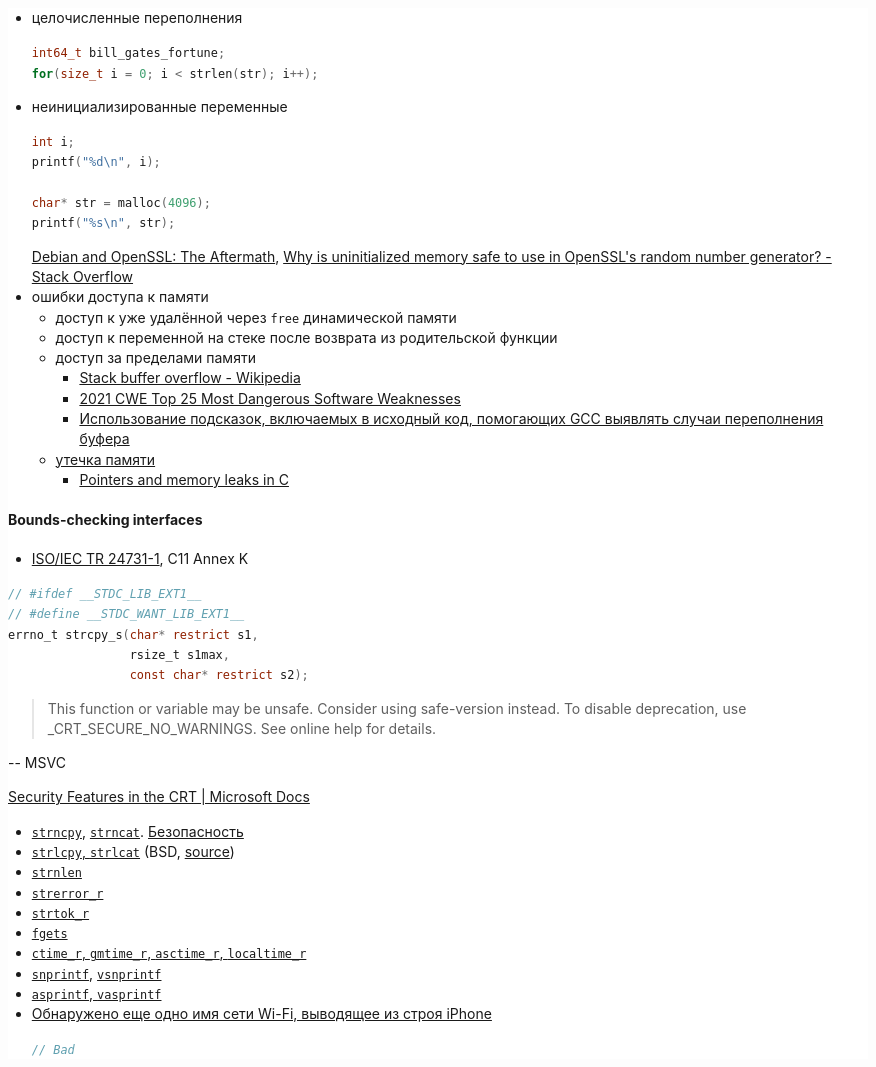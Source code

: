 * целочисленные переполнения
  ```c
  int64_t bill_gates_fortune;
  for(size_t i = 0; i < strlen(str); i++);
  ```
* неинициализированные переменные
  ```c
  int i;
  printf("%d\n", i);

  char* str = malloc(4096);
  printf("%s\n", str);
  ```
  [Debian and OpenSSL: The Aftermath](http://web.archive.org/web/20221006171031/https://www.links.org/?p=328), [Why is uninitialized memory safe to use in OpenSSL's random number generator? - Stack Overflow](https://stackoverflow.com/a/45399290/1336774)
* ошибки доступа к памяти
  * доступ к уже удалённой через `free` динамической памяти
  * доступ к переменной на стеке после возврата из родительской функции
  * доступ за пределами памяти
    * [Stack buffer overflow - Wikipedia](https://en.wikipedia.org/wiki/Stack_buffer_overflow)
    * [2021 CWE Top 25 Most Dangerous Software Weaknesses](https://cwe.mitre.org/top25/archive/2021/2021_cwe_top25.html)
    * [Использование подсказок, включаемых в исходный код, помогающих GCC выявлять случаи переполнения буфера](https://habr.com/ru/company/ruvds/blog/572338)
  * [утечка памяти](https://ru.wikipedia.org/wiki/Утечка_памяти)
    * [Pointers and memory leaks in C](https://developer.ibm.com/articles/au-toughgame)

[16 минут]::
#### Bounds-checking interfaces

* [ISO/IEC TR 24731-1](http://www.open-std.org/jtc1/sc22/wg14/www/docs/n1225.pdf), C11 Annex K

```c
// #ifdef __STDC_LIB_EXT1__
// #define __STDC_WANT_LIB_EXT1__
errno_t strcpy_s(char* restrict s1,
                 rsize_t s1max,
                 const char* restrict s2);
```

> This function or variable may be unsafe. Consider using safe-version instead. To disable deprecation, use _CRT_SECURE_NO_WARNINGS. See online help for details.

-- MSVC

[Security Features in the CRT | Microsoft Docs](https://docs.microsoft.com/en-us/cpp/c-runtime-library/security-features-in-the-crt)

* [`strncpy`](https://en.cppreference.com/w/c/string/byte/strncpy), [`strncat`](https://en.cppreference.com/w/c/string/byte/strncat). [Безопасность](https://ru.wikipedia.org/wiki/Strncpy#Безопасность)
* [`strlcpy`, `strlcat`](https://www.freebsd.org/cgi/man.cgi?query=strlcpy&sektion=3) (BSD, [source](http://cvsweb.openbsd.org/cgi-bin/cvsweb/src/lib/libc/string/strlcpy.c?rev=1.16&content-type=text/x-cvsweb-markup))
* [`strnlen`](https://man7.org/linux/man-pages/man3/strnlen.3.html)
* [`strerror_r`](https://man7.org/linux/man-pages/man3/strerror.3.html)
* [`strtok_r`](https://man7.org/linux/man-pages/man3/strtok.3.html)
* [`fgets`](https://en.cppreference.com/w/c/io/fgets)
* [`ctime_r`, `gmtime_r`, `asctime_r`, `localtime_r`](https://man7.org/linux/man-pages/man3/ctime.3.html)
* [`snprintf`](https://en.cppreference.com/w/c/io/fprintf), [`vsnprintf`](https://en.cppreference.com/w/c/io/vfprintf)
* [`asprintf`, `vasprintf`](https://man7.org/linux/man-pages/man3/asprintf.3.html)
* [Обнаружено еще одно имя сети Wi-Fi, выводящее из строя iPhone](https://securitylab.ru/news/521934.php)
  ```c
  // Bad
  ```